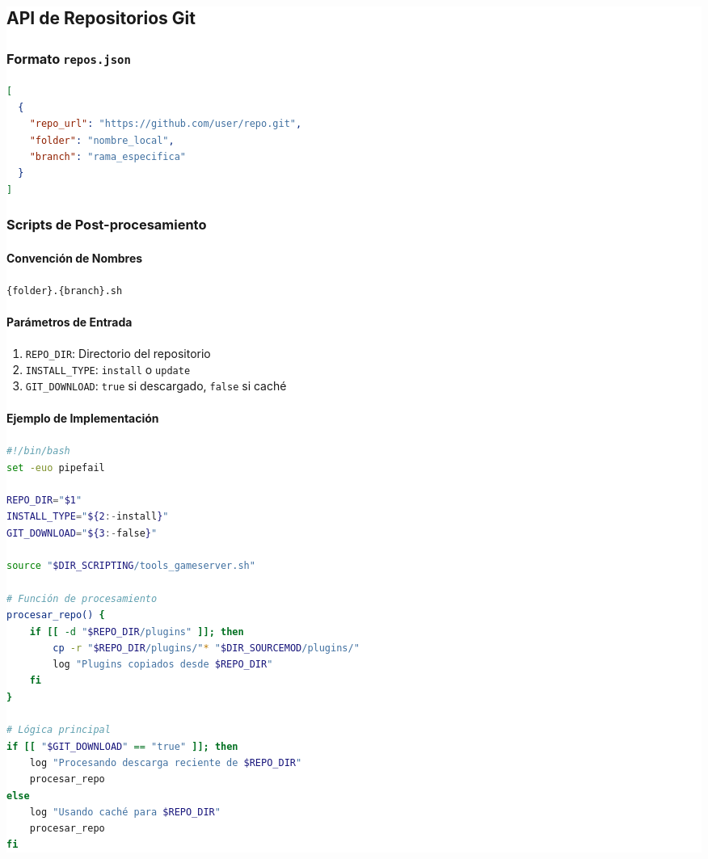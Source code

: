 ## API de Repositorios Git

### Formato `repos.json`

```json
[
  {
    "repo_url": "https://github.com/user/repo.git",
    "folder": "nombre_local",
    "branch": "rama_especifica"
  }
]
```

### Scripts de Post-procesamiento

#### Convención de Nombres
`{folder}.{branch}.sh`

#### Parámetros de Entrada
1. `REPO_DIR`: Directorio del repositorio
2. `INSTALL_TYPE`: `install` o `update`
3. `GIT_DOWNLOAD`: `true` si descargado, `false` si caché

#### Ejemplo de Implementación
```bash
#!/bin/bash
set -euo pipefail

REPO_DIR="$1"
INSTALL_TYPE="${2:-install}"
GIT_DOWNLOAD="${3:-false}"

source "$DIR_SCRIPTING/tools_gameserver.sh"

# Función de procesamiento
procesar_repo() {
    if [[ -d "$REPO_DIR/plugins" ]]; then
        cp -r "$REPO_DIR/plugins/"* "$DIR_SOURCEMOD/plugins/"
        log "Plugins copiados desde $REPO_DIR"
    fi
}

# Lógica principal
if [[ "$GIT_DOWNLOAD" == "true" ]]; then
    log "Procesando descarga reciente de $REPO_DIR"
    procesar_repo
else
    log "Usando caché para $REPO_DIR"
    procesar_repo
fi
```
